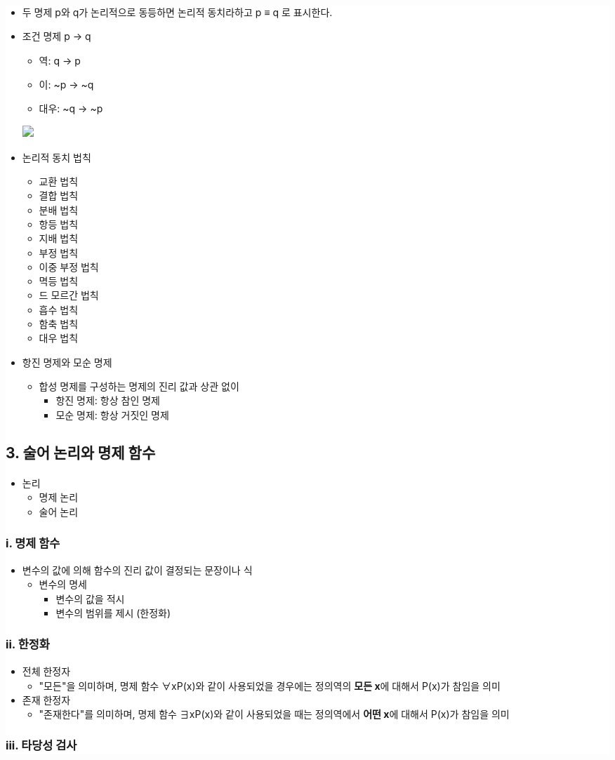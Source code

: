 * 두 명제 p와 q가 논리적으로 동등하면 논리적 동치라하고 p ≡ q 로 표시한다.

* 조건 명제 p → q

  * 역: q → p

  * 이: ~p → ~q
  * 대우: ~q → ~p

  ![](https://t1.daumcdn.net/cfile/tistory/240AF44D5141DCB535)

* 논리적 동치 법칙

  * 교환 법칙
  * 결합 법칙
  * 분배 법칙
  * 항등 법칙
  * 지배 법칙
  * 부정 법칙
  * 이중 부정 법칙
  * 멱등 법칙
  * 드 모르간 법칙
  * 흡수 법칙
  * 함축 법칙
  * 대우 법칙

* 항진 명제와 모순 명제

  * 합성 명제를 구성하는 명제의 진리 값과 상관 없이
    * 항진 명제: 항상 참인 명제
    * 모순 명제: 항상 거짓인 명제



## 3. 술어 논리와 명제 함수

* 논리
  * 명제 논리
  * 술어 논리

### i. 명제 함수

* 변수의 값에 의해 함수의 진리 값이 결정되는 문장이나 식
  * 변수의 명세
    * 변수의 값을 적시
    * 변수의 범위를 제시 (한정화)

### ii. 한정화

* 전체 한정자
  * "모든"을 의미하며, 명제 함수 ∀xP(x)와 같이 사용되었을 경우에는 정의역의 **모든 x**에 대해서 P(x)가 참임을 의미
* 존재 한정자
  * "존재한다"를 의미하며, 명제 함수 ∃xP(x)와 같이 사용되었을 때는 정의역에서 **어떤 x**에 대해서 P(x)가 참임을 의미

### iii. 타당성 검사
